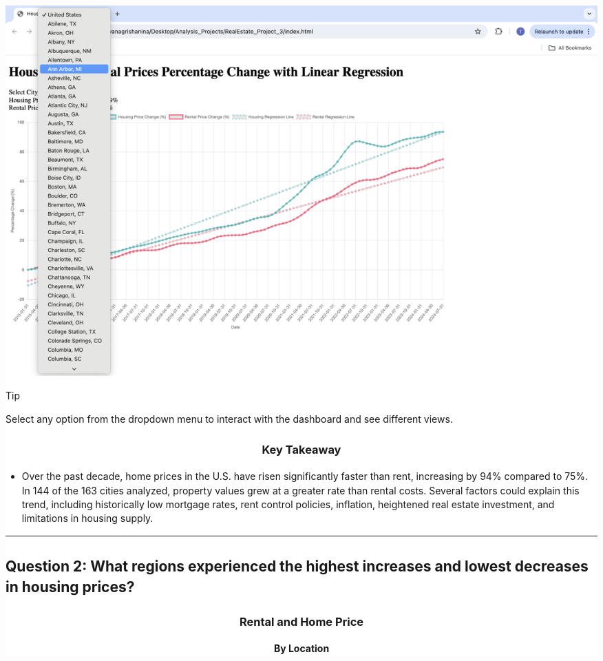 <div align="center">
    <img src="https://github.com/elgnol/RealEstate_Project_3/blob/tatyana/IMAGES/interactive_chart_dropdown.png" alt="dropdown_view" width="900"/>
</div>

> [!TIP]
> Select any option from the dropdown menu to interact with the dashboard and see different views.

<div align="center">
    <h3>Key Takeaway</h3>
</div>

  - Over the past decade, home prices in the U.S. have risen significantly faster than rent, increasing by 94% compared to 75%. In 144 of the 163 cities analyzed, property values grew at a greater rate than rental costs. Several factors could explain this trend, including historically low mortgage rates, rent control policies, inflation, heightened real estate investment, and limitations in housing supply.

---


## Question 2: What regions experienced the highest increases and lowest decreases in housing prices?

<div align="center">
    <h3>Rental and Home Price</h3>
    <h4 style="margin-top: 0;">By Location</h4>
</div>
